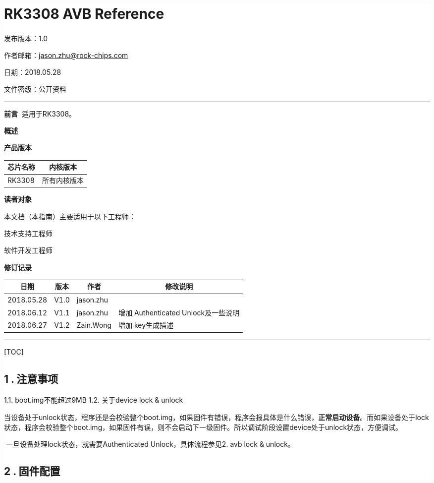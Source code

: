 # **RK3308 AVB Reference**

发布版本：1.0

作者邮箱：jason.zhu@rock-chips.com

日期：2018.05.28

文件密级：公开资料

------

**前言**
​	适用于RK3308。

**概述**

**产品版本**

| **芯片名称** | **内核版本** |
| -------- | -------- |
| RK3308   | 所有内核版本   |

**读者对象**

本文档（本指南）主要适用于以下工程师：

技术支持工程师

软件开发工程师

**修订记录**

| **日期**     | **版本** | **作者**    | **修改说明**                     |
| ---------- | ------ | --------- | ---------------------------- |
| 2018.05.28 | V1.0   | jason.zhu |                              |
| 2018.06.12 | V1.1   | jason.zhu | 增加 Authenticated Unlock及一些说明 |
| 2018.06.27 | V1.2   | Zain.Wong | 增加 key生成描述 |

---

[TOC]

## 1 . 注意事项

1.1. boot.img不能超过9MB
1.2. 关于device lock & unlock

​        当设备处于unlock状态，程序还是会校验整个boot.img，如果固件有错误，程序会报具体是什么错误，**正常启动设备**。而如果设备处于lock状态，程序会校验整个boot.img，如果固件有误，则不会启动下一级固件。所以调试阶段设置device处于unlock状态，方便调试。

​	一旦设备处理lock状态，就需要Authenticated Unlock，具体流程参见2. avb lock & unlock。

## 2 . 固件配置
